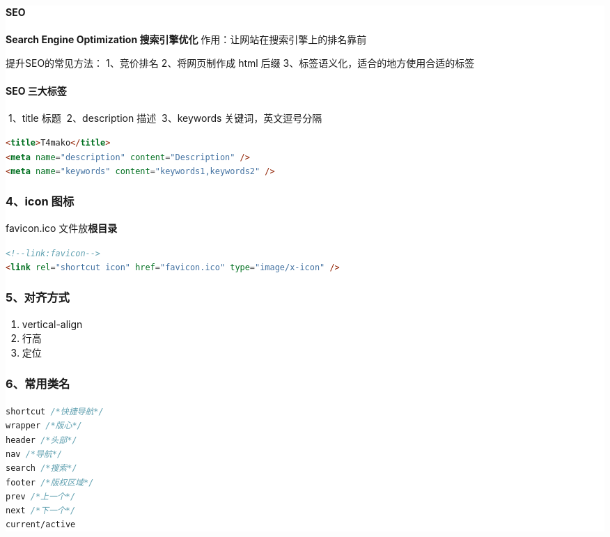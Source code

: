 #### SEO

**Search Engine Optimization 搜索引擎优化**
作用：让网站在搜索引擎上的排名靠前

提升SEO的常见方法：
	1、竞价排名
	2、将网页制作成 html 后缀
	3、标签语义化，适合的地方使用合适的标签

#### SEO 三大标签

​	1、title 标题
​	2、description 描述
​	3、keywords 关键词，英文逗号分隔

```html
<title>T4mako</title>
<meta name="description" content="Description" />
<meta name="keywords" content="keywords1,keywords2" />
```



### 4、icon 图标

favicon.ico 文件放**根目录**

```html
<!--link:favicon-->
<link rel="shortcut icon" href="favicon.ico" type="image/x-icon" />
```

### 5、对齐方式

1. vertical-align
2. 行高
3. 定位

### 6、常用类名

```css
shortcut /*快捷导航*/
wrapper /*版心*/
header /*头部*/
nav /*导航*/
search /*搜索*/
footer /*版权区域*/
prev /*上一个*/
next /*下一个*/
current/active
```